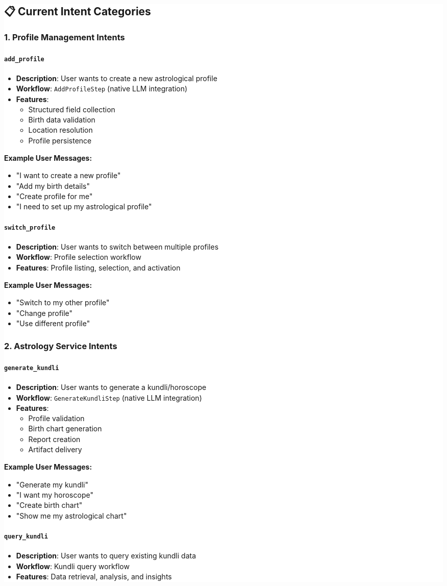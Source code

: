 ## 📋 Current Intent Categories

### **1. Profile Management Intents**

#### **`add_profile`**
- **Description**: User wants to create a new astrological profile
- **Workflow**: `AddProfileStep` (native LLM integration)
- **Features**: 
  - Structured field collection
  - Birth data validation
  - Location resolution
  - Profile persistence

**Example User Messages:**
- "I want to create a new profile"
- "Add my birth details"
- "Create profile for me"
- "I need to set up my astrological profile"

#### **`switch_profile`**
- **Description**: User wants to switch between multiple profiles
- **Workflow**: Profile selection workflow
- **Features**: Profile listing, selection, and activation

**Example User Messages:**
- "Switch to my other profile"
- "Change profile"
- "Use different profile"

### **2. Astrology Service Intents**

#### **`generate_kundli`**
- **Description**: User wants to generate a kundli/horoscope
- **Workflow**: `GenerateKundliStep` (native LLM integration)
- **Features**:
  - Profile validation
  - Birth chart generation
  - Report creation
  - Artifact delivery

**Example User Messages:**
- "Generate my kundli"
- "I want my horoscope"
- "Create birth chart"
- "Show me my astrological chart"

#### **`query_kundli`**
- **Description**: User wants to query existing kundli data
- **Workflow**: Kundli query workflow
- **Features**: Data retrieval, analysis, and insights
